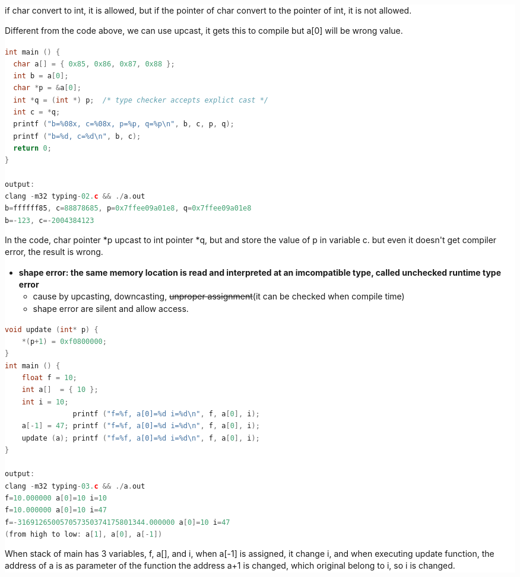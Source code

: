 if char convert to int, it is allowed, but if the pointer of char convert to the pointer of int, it is not allowed.

Different from the code above,  we can use upcast, it gets this to compile but a\[0\] will be wrong value.

```c
int main () {
  char a[] = { 0x85, 0x86, 0x87, 0x88 };
  int b = a[0];
  char *p = &a[0];
  int *q = (int *) p;  /* type checker accepts explict cast */
  int c = *q;
  printf ("b=%08x, c=%08x, p=%p, q=%p\n", b, c, p, q);
  printf ("b=%d, c=%d\n", b, c);
  return 0;
}

output:
clang -m32 typing-02.c && ./a.out
b=ffffff85, c=88878685, p=0x7ffee09a01e8, q=0x7ffee09a01e8
b=-123, c=-2004384123
```

In the code,   char pointer \*p upcast to int pointer \*q, but and store the value of p in variable c. but even it doesn't get compiler error, the result is wrong.

* **shape error: the same memory location is read and interpreted at an imcompatible type, called unchecked runtime type error**
  * cause by upcasting, downcasting, ~~unproper assignment~~\(it can be checked when compile time\)
  * shape error are silent and allow access.

```c
void update (int* p) {
    *(p+1) = 0xf0800000;
}
int main () {
    float f = 10;    
    int a[]  = { 10 };
    int i = 10;
                printf ("f=%f, a[0]=%d i=%d\n", f, a[0], i);
    a[-1] = 47; printf ("f=%f, a[0]=%d i=%d\n", f, a[0], i);
    update (a); printf ("f=%f, a[0]=%d i=%d\n", f, a[0], i);
}

output:
clang -m32 typing-03.c && ./a.out
f=10.000000 a[0]=10 i=10
f=10.000000 a[0]=10 i=47
f=-316912650057057350374175801344.000000 a[0]=10 i=47
(from high to low: a[1], a[0], a[-1])
```

When stack of main has 3 variables, f, a\[\], and i, when a\[-1\] is assigned, it change i, and when executing update function, the address of a is as parameter of the function the address a+1 is changed, which original belong to i, so i is changed.
